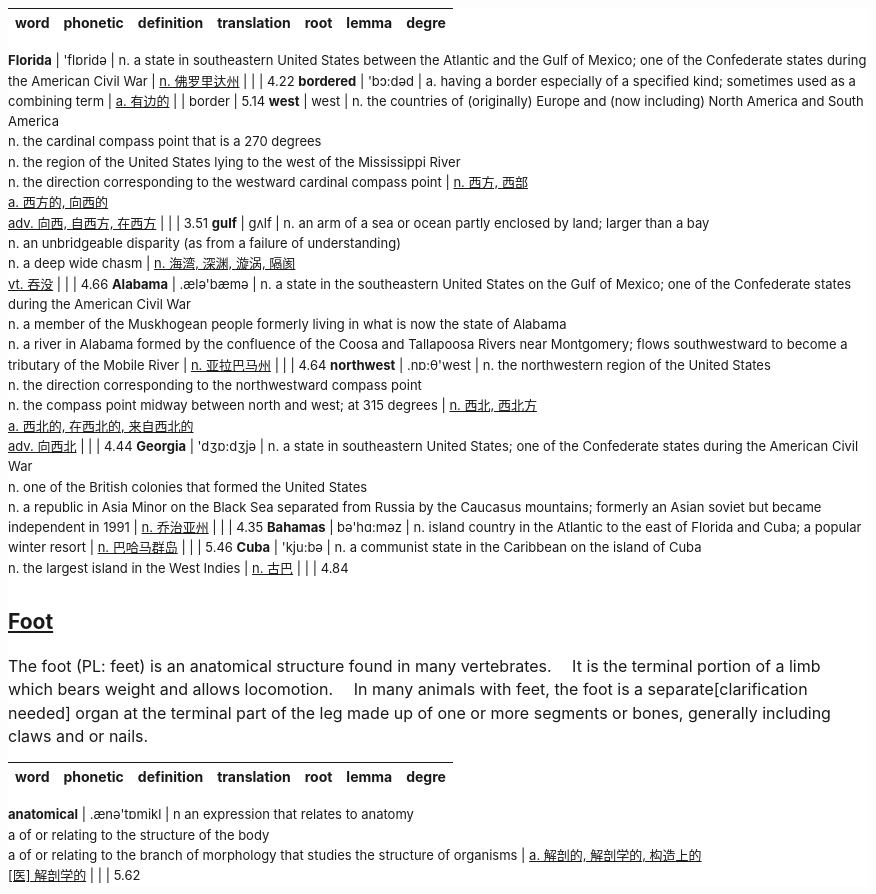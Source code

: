 word | phonetic | definition | translation | root | lemma | degre
---- | ---- | ---- | ---- | ---- | ---- | ----
<font size=2>
<b>Florida</b> | 'flɒridә | n. a state in southeastern United States between the Atlantic and the Gulf of Mexico; one of the Confederate states during the American Civil War | <a href=https://en.wikipedia.org/wiki/Florida>n. 佛罗里达州</a> |  |  | 4.22
<b>bordered</b> | 'bɔ:dәd | a. having a border especially of a specified kind; sometimes used as a combining term | <a href=https://en.wikipedia.org/wiki/bordered>a. 有边的</a> |  | border | 5.14
<b>west</b> | west | n. the countries of (originally) Europe and (now including) North America and South America<br>n. the cardinal compass point that is a 270 degrees<br>n. the region of the United States lying to the west of the Mississippi River<br>n. the direction corresponding to the westward cardinal compass point | <a href=https://en.wikipedia.org/wiki/west>n. 西方, 西部<br>a. 西方的, 向西的<br>adv. 向西, 自西方, 在西方</a> |  |  | 3.51
<b>gulf</b> | gʌlf | n. an arm of a sea or ocean partly enclosed by land; larger than a bay<br>n. an unbridgeable disparity (as from a failure of understanding)<br>n. a deep wide chasm | <a href=https://en.wikipedia.org/wiki/gulf>n. 海湾, 深渊, 漩涡, 隔阂<br>vt. 吞没</a> |  |  | 4.66
<b>Alabama</b> | .ælә'bæmә | n. a state in the southeastern United States on the Gulf of Mexico; one of the Confederate states during the American Civil War<br>n. a member of the Muskhogean people formerly living in what is now the state of Alabama<br>n. a river in Alabama formed by the confluence of the Coosa and Tallapoosa Rivers near Montgomery; flows southwestward to become a tributary of the Mobile River | <a href=https://en.wikipedia.org/wiki/Alabama>n. 亚拉巴马州</a> |  |  | 4.64
<b>northwest</b> | .nɒ:θ'west | n. the northwestern region of the United States<br>n. the direction corresponding to the northwestward compass point<br>n. the compass point midway between north and west; at 315 degrees | <a href=https://en.wikipedia.org/wiki/northwest>n. 西北, 西北方<br>a. 西北的, 在西北的, 来自西北的<br>adv. 向西北</a> |  |  | 4.44
<b>Georgia</b> | 'dʒɒ:dʒjә | n. a state in southeastern United States; one of the Confederate states during the American Civil War<br>n. one of the British colonies that formed the United States<br>n. a republic in Asia Minor on the Black Sea separated from Russia by the Caucasus mountains; formerly an Asian soviet but became independent in 1991 | <a href=https://en.wikipedia.org/wiki/Georgia>n. 乔治亚州</a> |  |  | 4.35
<b>Bahamas</b> | bә'hɑ:mәz | n. island country in the Atlantic to the east of Florida and Cuba; a popular winter resort | <a href=https://en.wikipedia.org/wiki/Bahamas>n. 巴哈马群岛</a> |  |  | 5.46
<b>Cuba</b> | 'kju:bә | n. a communist state in the Caribbean on the island of Cuba<br>n. the largest island in the West Indies | <a href=https://en.wikipedia.org/wiki/Cuba>n. 古巴</a> |  |  | 4.84
</font>

<br>



## <a href=https://en.wikipedia.org/wiki/Foot>Foot</a> 

<font size=3>
The foot (PL: feet) is an anatomical structure found in many vertebrates. 　It is the terminal portion of a limb which bears weight and allows locomotion. 　In many animals with feet, the foot is a separate[clarification needed] organ at the terminal part of the leg made up of one or more segments or bones, generally including claws and or nails.
</font>

word | phonetic | definition | translation | root | lemma | degre
---- | ---- | ---- | ---- | ---- | ---- | ----
<font size=2>
<b>anatomical</b> | .ænә'tɒmikl | n an expression that relates to anatomy<br>a of or relating to the structure of the body<br>a of or relating to the branch of morphology that studies the structure of organisms | <a href=https://en.wikipedia.org/wiki/anatomical>a. 解剖的, 解剖学的, 构造上的<br>[医] 解剖学的</a> |  |  | 5.62
</font>
